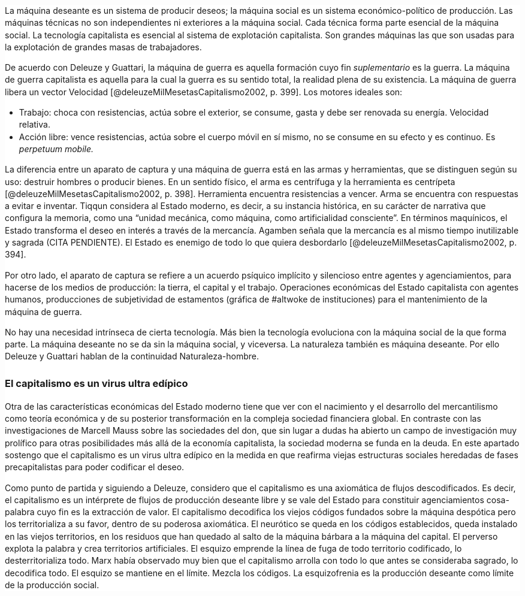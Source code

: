 La máquina deseante es un sistema de producir deseos; la máquina social es un sistema económico-político de producción. Las máquinas técnicas no son independientes ni exteriores a la máquina social. Cada técnica forma parte esencial de la máquina social. La tecnología capitalista es esencial al sistema de explotación capitalista. Son grandes máquinas las que son usadas para la explotación de grandes masas de trabajadores. 

De acuerdo con Deleuze y Guattari, la máquina de guerra es aquella formación cuyo fin _suplementario_ es la guerra. La máquina de guerra capitalista es aquella para la cual la guerra es su sentido total, la realidad plena de su existencia. La máquina de guerra libera un vector Velocidad [@deleuzeMilMesetasCapitalismo2002, p. 399]. Los motores ideales son:

- Trabajo: choca con resistencias, actúa sobre el exterior, se consume, gasta y debe ser renovada su energía. Velocidad relativa.
- Acción libre: vence resistencias, actúa sobre el cuerpo móvil en sí mismo, no se consume en su efecto y es continuo. Es *perpetuum mobile.*

La diferencia entre un aparato de captura y una máquina de guerra está en las armas y herramientas, que se distinguen según su uso: destruir hombres o producir bienes. En un sentido físico, el arma es centrífuga y la herramienta es centrípeta [@deleuzeMilMesetasCapitalismo2002, p. 398]. Herramienta encuentra resistencias a vencer. Arma se encuentra con respuestas a evitar e inventar.  Tiqqun considera al Estado moderno, es decir, a su instancia histórica, en su carácter de narrativa que configura la memoria, como una “unidad mecánica, como máquina, como artificialidad consciente”. En términos maquínicos, el Estado transforma el deseo en interés a través de la mercancía. Agamben señala que la mercancía es al mismo tiempo inutilizable y sagrada (CITA PENDIENTE). El Estado es enemigo de todo lo que quiera desbordarlo [@deleuzeMilMesetasCapitalismo2002, p. 394]. 

Por otro lado, el aparato de captura se refiere a un acuerdo psíquico implícito y silencioso entre agentes y agenciamientos, para hacerse de los medios de producción: la tierra, el capital y el trabajo. Operaciones económicas del Estado capitalista con agentes humanos, producciones de subjetividad de estamentos (gráfica de #altwoke de instituciones) para el mantenimiento de la máquina de guerra.

No hay una necesidad intrínseca de cierta tecnología. Más bien la tecnología evoluciona con la máquina social de la que forma parte. La máquina deseante no se da sin la máquina social, y viceversa. La naturaleza también es máquina deseante. Por ello Deleuze y Guattari hablan de la continuidad Naturaleza-hombre.

### El capitalismo es un virus ultra edípico

Otra de las características económicas del Estado moderno tiene que ver con el nacimiento y el desarrollo del mercantilismo como teoría económica y de su posterior transformación en la compleja sociedad financiera global. En contraste con las investigaciones de Marcell Mauss sobre las sociedades del don, que sin lugar a dudas ha abierto un campo de investigación muy prolífico para otras posibilidades más allá de la economía capitalista, la sociedad moderna se funda en la deuda. En este apartado sostengo que el capitalismo es un virus ultra edípico en la medida en que reafirma viejas estructuras sociales heredadas de fases precapitalistas para poder codificar el deseo.

Como punto de partida y siguiendo a Deleuze, considero que el capitalismo es una axiomática de flujos descodificados. Es decir, el capitalismo es un intérprete de flujos de producción deseante libre y se vale del Estado para constituir agenciamientos cosa-palabra cuyo fin es la extracción de valor. El capitalismo decodifica los viejos códigos fundados sobre la máquina despótica pero los territorializa a su favor, dentro de su poderosa axiomática. El neurótico se queda en los códigos establecidos, queda instalado en las viejos territorios, en los residuos que han quedado al salto de la máquina bárbara a la máquina del capital. El perverso explota la palabra y crea territorios artificiales. El esquizo emprende la línea de fuga de todo territorio codificado, lo desterritorializa todo. Marx había observado muy bien que el capitalismo arrolla con todo lo que antes se consideraba sagrado, lo decodifica todo. El esquizo se mantiene en el límite. Mezcla los códigos. La esquizofrenia es la producción deseante como límite de la producción social. 
